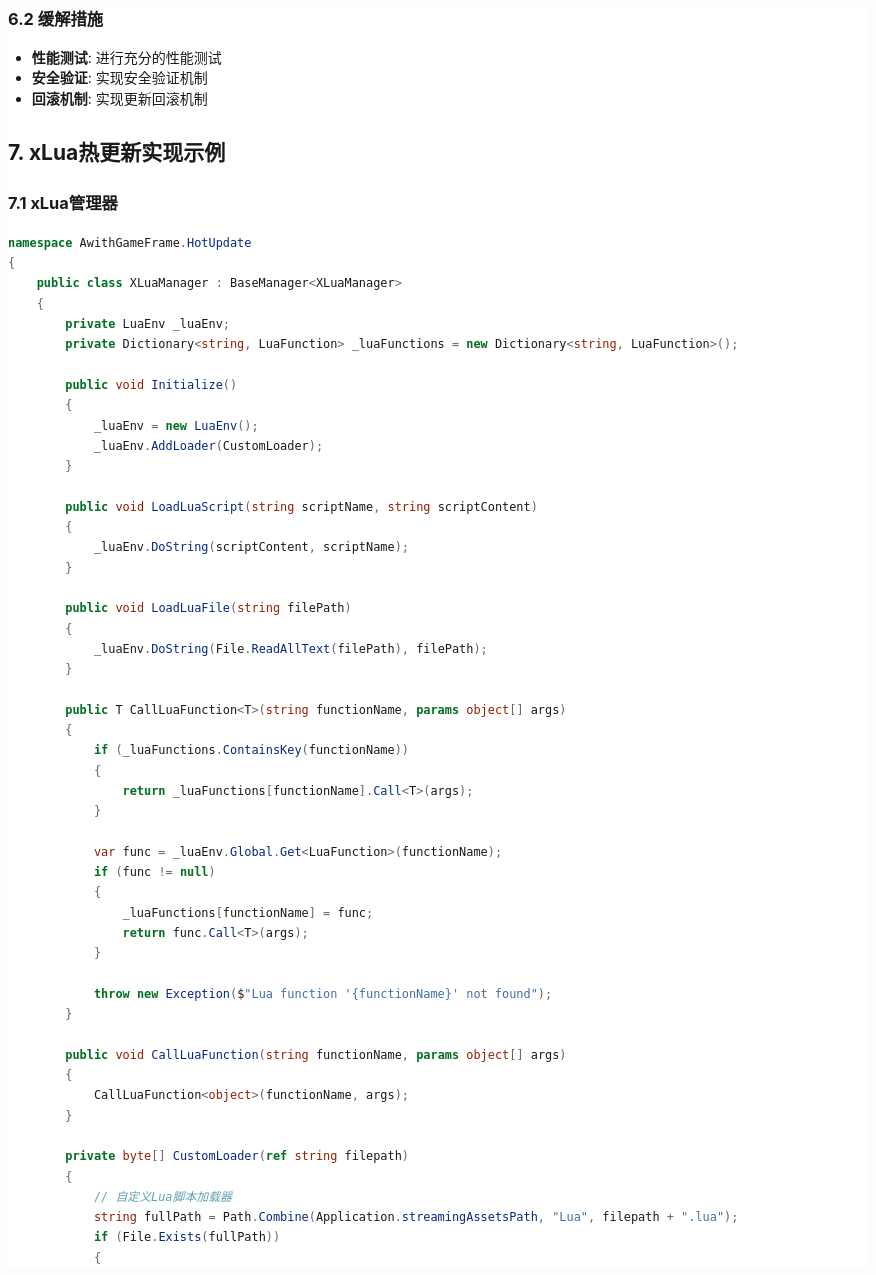 ### 6.2 缓解措施
- **性能测试**: 进行充分的性能测试
- **安全验证**: 实现安全验证机制
- **回滚机制**: 实现更新回滚机制

## 7. xLua热更新实现示例

### 7.1 xLua管理器

```csharp
namespace AwithGameFrame.HotUpdate
{
    public class XLuaManager : BaseManager<XLuaManager>
    {
        private LuaEnv _luaEnv;
        private Dictionary<string, LuaFunction> _luaFunctions = new Dictionary<string, LuaFunction>();
        
        public void Initialize()
        {
            _luaEnv = new LuaEnv();
            _luaEnv.AddLoader(CustomLoader);
        }
        
        public void LoadLuaScript(string scriptName, string scriptContent)
        {
            _luaEnv.DoString(scriptContent, scriptName);
        }
        
        public void LoadLuaFile(string filePath)
        {
            _luaEnv.DoString(File.ReadAllText(filePath), filePath);
        }
        
        public T CallLuaFunction<T>(string functionName, params object[] args)
        {
            if (_luaFunctions.ContainsKey(functionName))
            {
                return _luaFunctions[functionName].Call<T>(args);
            }
            
            var func = _luaEnv.Global.Get<LuaFunction>(functionName);
            if (func != null)
            {
                _luaFunctions[functionName] = func;
                return func.Call<T>(args);
            }
            
            throw new Exception($"Lua function '{functionName}' not found");
        }
        
        public void CallLuaFunction(string functionName, params object[] args)
        {
            CallLuaFunction<object>(functionName, args);
        }
        
        private byte[] CustomLoader(ref string filepath)
        {
            // 自定义Lua脚本加载器
            string fullPath = Path.Combine(Application.streamingAssetsPath, "Lua", filepath + ".lua");
            if (File.Exists(fullPath))
            {
```